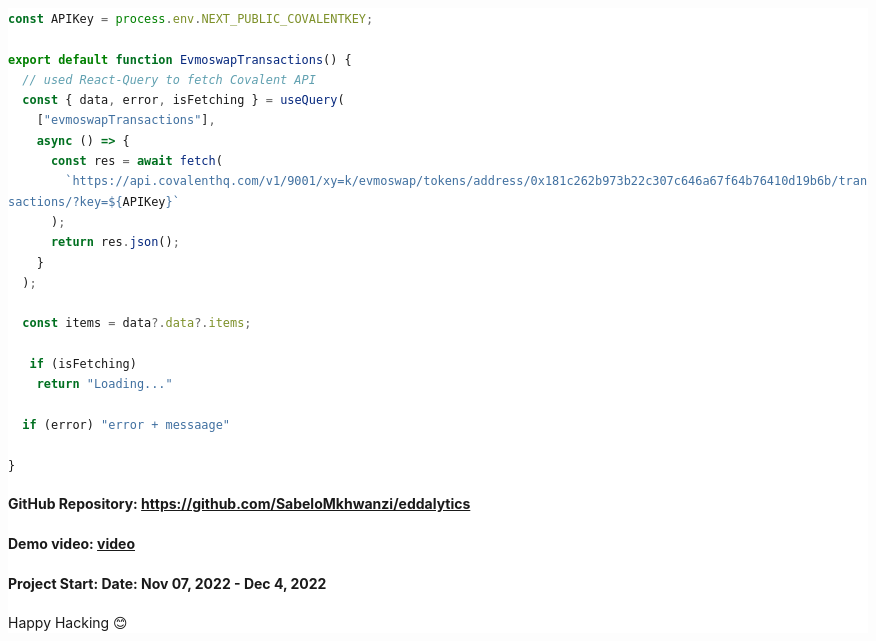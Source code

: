 ```js

```


```js
const APIKey = process.env.NEXT_PUBLIC_COVALENTKEY;

export default function EvmoswapTransactions() {
  // used React-Query to fetch Covalent API
  const { data, error, isFetching } = useQuery(
    ["evmoswapTransactions"],
    async () => {
      const res = await fetch(
        `https://api.covalenthq.com/v1/9001/xy=k/evmoswap/tokens/address/0x181c262b973b22c307c646a67f64b76410d19b6b/transactions/?key=${APIKey}`
      );
      return res.json();
    }
  );

  const items = data?.data?.items;
  
   if (isFetching)
    return "Loading..."

  if (error) "error + messaage"
     
}
```

#### GitHub Repository: https://github.com/SabeloMkhwanzi/eddalytics

#### Demo video: [video](https://youtu.be/2uNcdUntzZA)

#### Project Start: Date: Nov 07, 2022 - Dec 4, 2022

Happy Hacking 😊
